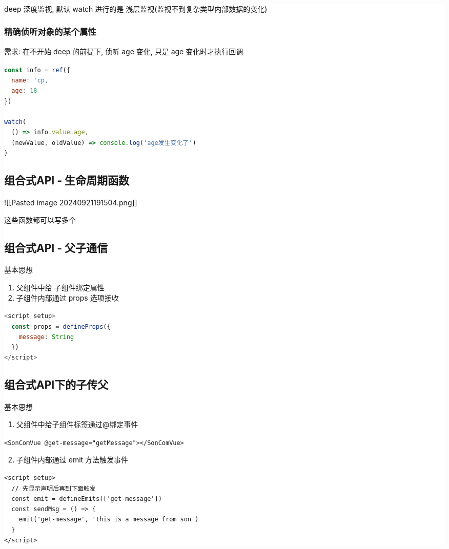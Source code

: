 deep 深度监视, 默认 watch 进行的是 浅层监视(监视不到复杂类型内部数据的变化)

### 精确侦听对象的某个属性

需求: 在不开始 deep 的前提下, 侦听 age 变化, 只是 age 变化时才执行回调
```js
const info = ref({
  name: 'cp,'
  age: 18
})

watch(
  () => info.value.age,
  (newValue, oldValue) => console.log('age发生变化了')
)
```

## 组合式API - 生命周期函数
![[Pasted image 20240921191504.png]]

这些函数都可以写多个

## 组合式API - 父子通信
基本思想
1. 父组件中给 子组件绑定属性
2. 子组件内部通过 props 选项接收

```js
<script setup>
  const props = defineProps({
    message: String
  })
</script>
```

## 组合式API下的子传父
基本思想
1. 父组件中给子组件标签通过@绑定事件
```vue
<SonComVue @get-message="getMessage"></SonComVue>
```
2. 子组件内部通过 emit 方法触发事件
```vue
<script setup>
  // 先显示声明后再到下面触发
  const emit = defineEmits(['get-message'])
  const sendMsg = () => {
    emit('get-message', 'this is a message from son')
  }
</script>
```

